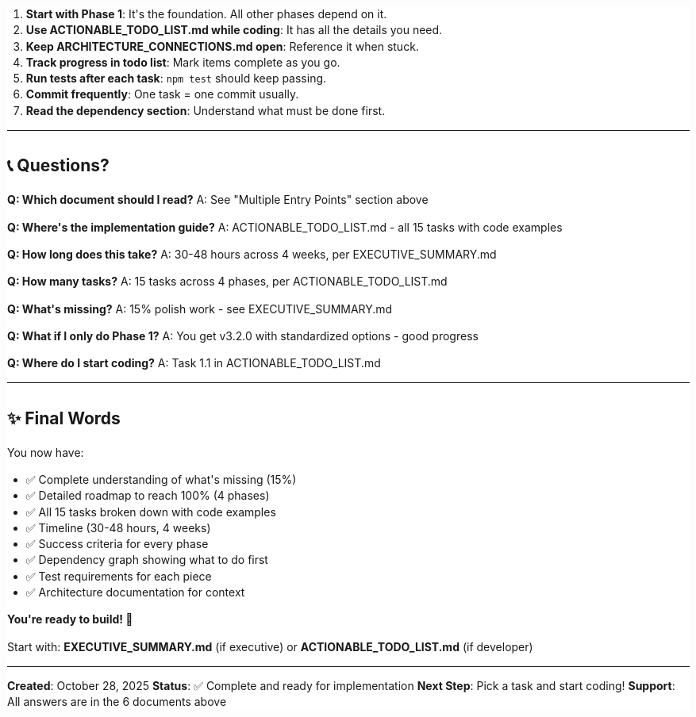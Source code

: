 1. **Start with Phase 1**: It's the foundation. All other phases depend on it.
2. **Use ACTIONABLE_TODO_LIST.md while coding**: It has all the details you need.
3. **Keep ARCHITECTURE_CONNECTIONS.md open**: Reference it when stuck.
4. **Track progress in todo list**: Mark items complete as you go.
5. **Run tests after each task**: `npm test` should keep passing.
6. **Commit frequently**: One task = one commit usually.
7. **Read the dependency section**: Understand what must be done first.

---

## 📞 Questions?

**Q: Which document should I read?**
A: See "Multiple Entry Points" section above

**Q: Where's the implementation guide?**
A: ACTIONABLE_TODO_LIST.md - all 15 tasks with code examples

**Q: How long does this take?**
A: 30-48 hours across 4 weeks, per EXECUTIVE_SUMMARY.md

**Q: How many tasks?**
A: 15 tasks across 4 phases, per ACTIONABLE_TODO_LIST.md

**Q: What's missing?**
A: 15% polish work - see EXECUTIVE_SUMMARY.md

**Q: What if I only do Phase 1?**
A: You get v3.2.0 with standardized options - good progress

**Q: Where do I start coding?**
A: Task 1.1 in ACTIONABLE_TODO_LIST.md

---

## ✨ Final Words

You now have:
- ✅ Complete understanding of what's missing (15%)
- ✅ Detailed roadmap to reach 100% (4 phases)
- ✅ All 15 tasks broken down with code examples
- ✅ Timeline (30-48 hours, 4 weeks)
- ✅ Success criteria for every phase
- ✅ Dependency graph showing what to do first
- ✅ Test requirements for each piece
- ✅ Architecture documentation for context

**You're ready to build! 🚀**

Start with: **EXECUTIVE_SUMMARY.md** (if executive) or **ACTIONABLE_TODO_LIST.md** (if developer)

---

**Created**: October 28, 2025
**Status**: ✅ Complete and ready for implementation
**Next Step**: Pick a task and start coding!
**Support**: All answers are in the 6 documents above

